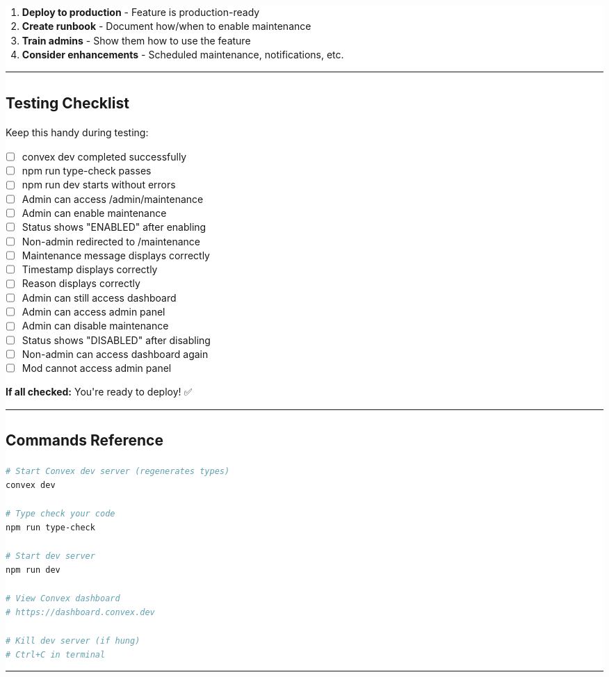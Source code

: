 1. **Deploy to production** - Feature is production-ready
2. **Create runbook** - Document how/when to enable maintenance
3. **Train admins** - Show them how to use the feature
4. **Consider enhancements** - Scheduled maintenance, notifications, etc.

---

## Testing Checklist

Keep this handy during testing:

- [ ] convex dev completed successfully
- [ ] npm run type-check passes
- [ ] npm run dev starts without errors
- [ ] Admin can access /admin/maintenance
- [ ] Admin can enable maintenance
- [ ] Status shows "ENABLED" after enabling
- [ ] Non-admin redirected to /maintenance
- [ ] Maintenance message displays correctly
- [ ] Timestamp displays correctly
- [ ] Reason displays correctly
- [ ] Admin can still access dashboard
- [ ] Admin can access admin panel
- [ ] Admin can disable maintenance
- [ ] Status shows "DISABLED" after disabling
- [ ] Non-admin can access dashboard again
- [ ] Mod cannot access admin panel

**If all checked:** You're ready to deploy! ✅

---

## Commands Reference

```bash
# Start Convex dev server (regenerates types)
convex dev

# Type check your code
npm run type-check

# Start dev server
npm run dev

# View Convex dashboard
# https://dashboard.convex.dev

# Kill dev server (if hung)
# Ctrl+C in terminal
```

---
